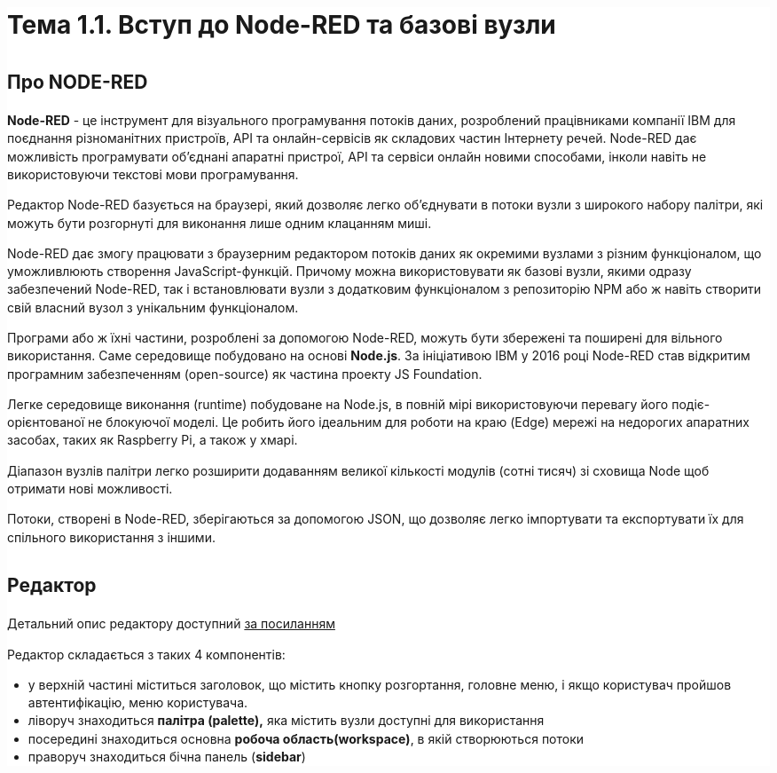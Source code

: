 # Тема 1.1. Вступ до Node-RED та базові вузли

## Про NODE-RED 

**Node-RED** - це інструмент для візуального програмування потоків даних, розроблений працівниками компанії IBM для поєднання різноманітних пристроїв, API та онлайн-сервісів як складових частин Інтернету речей. Node-RED дає можливість програмувати об’єднані апаратні пристрої, API та сервіси онлайн новими способами, інколи навіть не використовуючи текстові мови програмування. 

Редактор Node-RED базується на браузері, який дозволяє легко об’єднувати в потоки вузли з широкого набору палітри, які можуть бути розгорнуті для виконання лише одним клацанням миші. 

Node-RED дає змогу працювати з браузерним редактором потоків даних як окремими вузлами з різним функціоналом, що уможливлюють створення JavaScript-функцій. Причому можна використовувати як базові вузли, якими одразу забезпечений Node-RED, так і встановлювати вузли з додатковим функціоналом з репозиторію NPM або ж навіть створити свій власний вузол з унікальним функціоналом. 

Програми або ж їхні частини, розроблені за допомогою Node-RED, можуть бути збережені та поширені для вільного використання. Саме середовище побудовано на основі **Node.js**. За ініціативою IBM у 2016 році Node-RED став відкритим програмним забезпеченням (open-source) як частина проекту JS Foundation.

Легке середовище виконання (runtime) побудоване на Node.js, в повній мірі використовуючи перевагу його подіє-орієнтованої не блокуючої моделі. Це робить його ідеальним для роботи на краю (Edge) мережі на недорогих апаратних засобах, таких як Raspberry Pi, а також у хмарі.

Діапазон вузлів палітри легко розширити додаванням великої кількості модулів (сотні тисяч) зі сховища Node  щоб отримати нові можливості.

Потоки, створені в Node-RED, зберігаються за допомогою JSON, що дозволяє легко імпортувати та експортувати їх для спільного використання з іншими.

## Редактор

Детальний опис редактору доступний [за посиланням](https://pupenasan.github.io/NodeREDGuidUKR/base/1_2.html)

Редактор складається з таких 4 компонентів:

- у верхній частині міститься заголовок, що містить кнопку  розгортання, головне меню, і якщо користувач пройшов автентифікацію,  меню користувача.
- ліворуч знаходиться **палітра (palette),** яка містить вузли доступні для використання
- посередині знаходиться основна **робоча область(workspace)**, в якій створюються потоки
- праворуч знаходиться бічна панель (**sidebar**)
